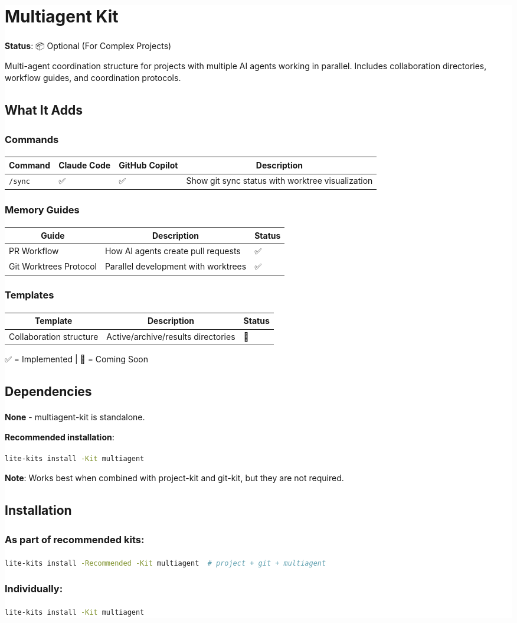 # Multiagent Kit

**Status**: 📦 Optional (For Complex Projects)

Multi-agent coordination structure for projects with multiple AI agents working in parallel. Includes collaboration directories, workflow guides, and coordination protocols.

## What It Adds

### Commands

| Command | Claude Code | GitHub Copilot | Description |
|---------|-------------|----------------|-------------|
| `/sync` | ✅ | ✅ | Show git sync status with worktree visualization |

### Memory Guides

| Guide | Description | Status |
|-------|-------------|--------|
| PR Workflow | How AI agents create pull requests | ✅ |
| Git Worktrees Protocol | Parallel development with worktrees | ✅ |

### Templates

| Template | Description | Status |
|----------|-------------|--------|
| Collaboration structure | Active/archive/results directories | 🚧 |

✅ = Implemented | 🚧 = Coming Soon

## Dependencies

**None** - multiagent-kit is standalone.

**Recommended installation**:
```bash
lite-kits install -Kit multiagent
```

**Note**: Works best when combined with project-kit and git-kit, but they are not required.

## Installation

### As part of recommended kits:
```bash
lite-kits install -Recommended -Kit multiagent  # project + git + multiagent
```

### Individually:
```bash
lite-kits install -Kit multiagent
```
